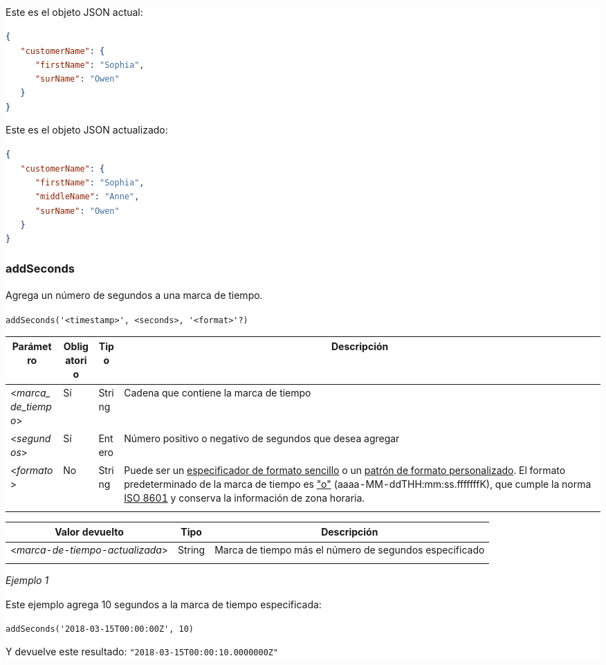 Este es el objeto JSON actual:

```json
{
   "customerName": {
      "firstName": "Sophia",
      "surName": "Owen"
   }
}
```

Este es el objeto JSON actualizado:

```json
{
   "customerName": {
      "firstName": "Sophia",
      "middleName": "Anne",
      "surName": "Owen"
   }
}
```

<a name="addSeconds"></a>

### <a name="addseconds"></a>addSeconds

Agrega un número de segundos a una marca de tiempo.

```
addSeconds('<timestamp>', <seconds>, '<format>'?)
```

| Parámetro | Obligatorio | Tipo | Descripción |
| --------- | -------- | ---- | ----------- |
| <*marca_de_tiempo*> | Sí | String | Cadena que contiene la marca de tiempo |
| <*segundos*> | Sí | Entero | Número positivo o negativo de segundos que desea agregar |
| <*formato*> | No | String | Puede ser un [especificador de formato sencillo](/dotnet/standard/base-types/standard-date-and-time-format-strings) o un [patrón de formato personalizado](/dotnet/standard/base-types/custom-date-and-time-format-strings). El formato predeterminado de la marca de tiempo es ["o"](/dotnet/standard/base-types/standard-date-and-time-format-strings) (aaaa-MM-ddTHH:mm:ss.fffffffK), que cumple la norma [ISO 8601](https://en.wikipedia.org/wiki/ISO_8601) y conserva la información de zona horaria. |
|||||

| Valor devuelto | Tipo | Descripción |
| ------------ | ---- | ----------- |
| <*marca-de-tiempo-actualizada*> | String | Marca de tiempo más el número de segundos especificado  |
||||

*Ejemplo 1*

Este ejemplo agrega 10 segundos a la marca de tiempo especificada:

```
addSeconds('2018-03-15T00:00:00Z', 10)
```

Y devuelve este resultado: `"2018-03-15T00:00:10.0000000Z"`
